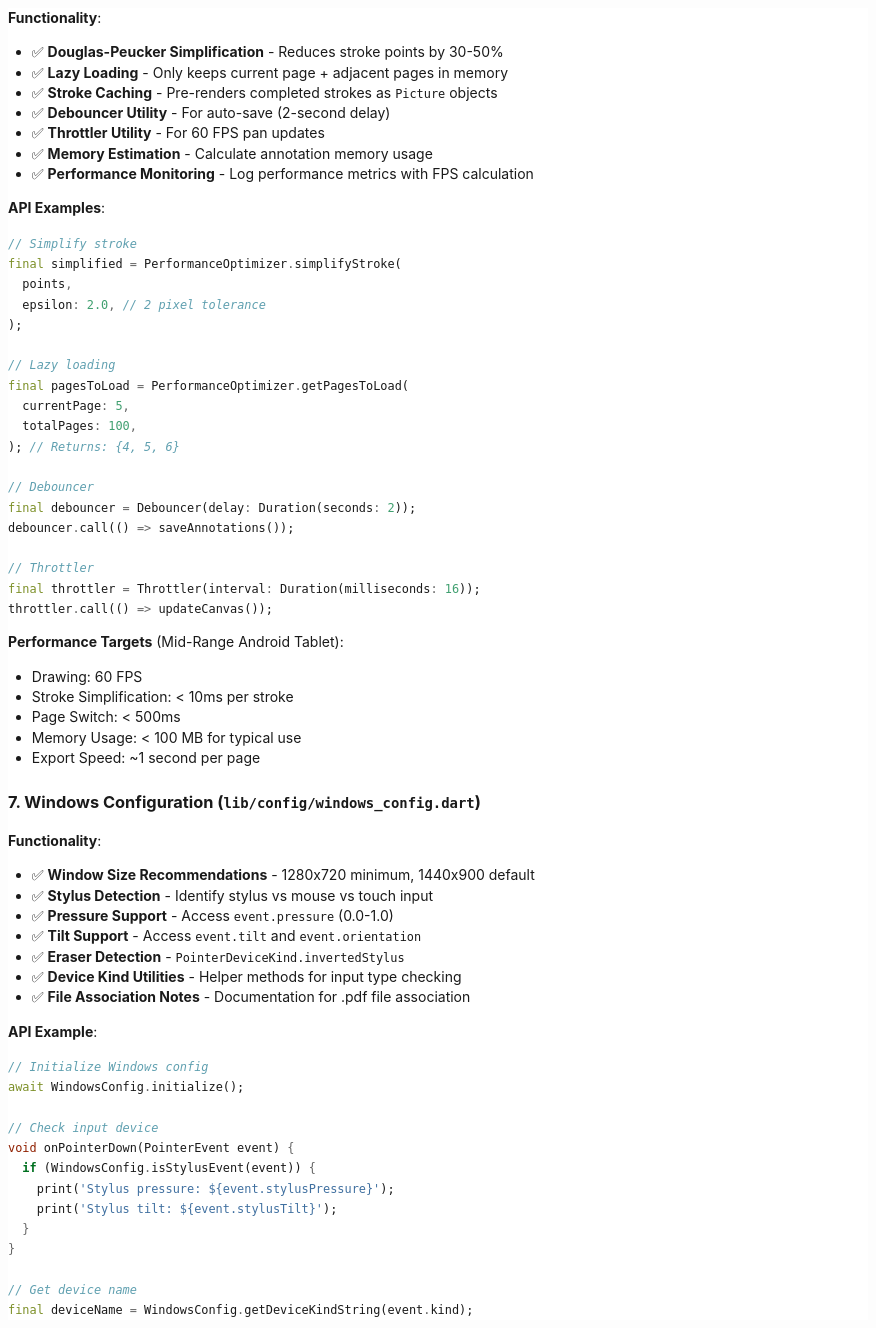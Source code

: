 **Functionality**:
- ✅ **Douglas-Peucker Simplification** - Reduces stroke points by 30-50%
- ✅ **Lazy Loading** - Only keeps current page + adjacent pages in memory
- ✅ **Stroke Caching** - Pre-renders completed strokes as `Picture` objects
- ✅ **Debouncer Utility** - For auto-save (2-second delay)
- ✅ **Throttler Utility** - For 60 FPS pan updates
- ✅ **Memory Estimation** - Calculate annotation memory usage
- ✅ **Performance Monitoring** - Log performance metrics with FPS calculation

**API Examples**:
```dart
// Simplify stroke
final simplified = PerformanceOptimizer.simplifyStroke(
  points,
  epsilon: 2.0, // 2 pixel tolerance
);

// Lazy loading
final pagesToLoad = PerformanceOptimizer.getPagesToLoad(
  currentPage: 5,
  totalPages: 100,
); // Returns: {4, 5, 6}

// Debouncer
final debouncer = Debouncer(delay: Duration(seconds: 2));
debouncer.call(() => saveAnnotations());

// Throttler
final throttler = Throttler(interval: Duration(milliseconds: 16));
throttler.call(() => updateCanvas());
```

**Performance Targets** (Mid-Range Android Tablet):
- Drawing: 60 FPS
- Stroke Simplification: < 10ms per stroke
- Page Switch: < 500ms
- Memory Usage: < 100 MB for typical use
- Export Speed: ~1 second per page

### 7. Windows Configuration (`lib/config/windows_config.dart`)

**Functionality**:
- ✅ **Window Size Recommendations** - 1280x720 minimum, 1440x900 default
- ✅ **Stylus Detection** - Identify stylus vs mouse vs touch input
- ✅ **Pressure Support** - Access `event.pressure` (0.0-1.0)
- ✅ **Tilt Support** - Access `event.tilt` and `event.orientation`
- ✅ **Eraser Detection** - `PointerDeviceKind.invertedStylus`
- ✅ **Device Kind Utilities** - Helper methods for input type checking
- ✅ **File Association Notes** - Documentation for .pdf file association

**API Example**:
```dart
// Initialize Windows config
await WindowsConfig.initialize();

// Check input device
void onPointerDown(PointerEvent event) {
  if (WindowsConfig.isStylusEvent(event)) {
    print('Stylus pressure: ${event.stylusPressure}');
    print('Stylus tilt: ${event.stylusTilt}');
  }
}

// Get device name
final deviceName = WindowsConfig.getDeviceKindString(event.kind);
```
